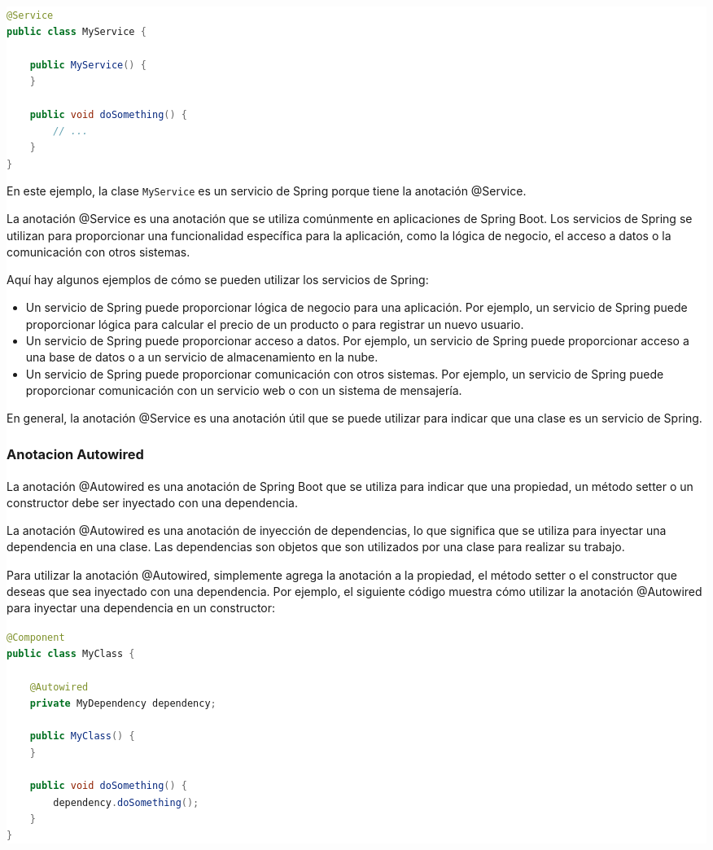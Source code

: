 ```java
@Service
public class MyService {

    public MyService() {
    }

    public void doSomething() {
        // ...
    }
}
```

En este ejemplo, la clase `MyService` es un servicio de Spring porque tiene la anotación @Service.

La anotación @Service es una anotación que se utiliza comúnmente en aplicaciones de Spring Boot. Los servicios de Spring se utilizan para proporcionar una funcionalidad específica para la aplicación, como la lógica de negocio, el acceso a datos o la comunicación con otros sistemas.

Aquí hay algunos ejemplos de cómo se pueden utilizar los servicios de Spring:

* Un servicio de Spring puede proporcionar lógica de negocio para una aplicación. Por ejemplo, un servicio de Spring puede proporcionar lógica para calcular el precio de un producto o para registrar un nuevo usuario.
* Un servicio de Spring puede proporcionar acceso a datos. Por ejemplo, un servicio de Spring puede proporcionar acceso a una base de datos o a un servicio de almacenamiento en la nube.
* Un servicio de Spring puede proporcionar comunicación con otros sistemas. Por ejemplo, un servicio de Spring puede proporcionar comunicación con un servicio web o con un sistema de mensajería.

En general, la anotación @Service es una anotación útil que se puede utilizar para indicar que una clase es un servicio de Spring.

### Anotacion Autowired

La anotación @Autowired es una anotación de Spring Boot que se utiliza para indicar que una propiedad, un método setter o un constructor debe ser inyectado con una dependencia.

La anotación @Autowired es una anotación de inyección de dependencias, lo que significa que se utiliza para inyectar una dependencia en una clase. Las dependencias son objetos que son utilizados por una clase para realizar su trabajo.

Para utilizar la anotación @Autowired, simplemente agrega la anotación a la propiedad, el método setter o el constructor que deseas que sea inyectado con una dependencia. Por ejemplo, el siguiente código muestra cómo utilizar la anotación @Autowired para inyectar una dependencia en un constructor:

```java
@Component
public class MyClass {

    @Autowired
    private MyDependency dependency;

    public MyClass() {
    }

    public void doSomething() {
        dependency.doSomething();
    }
}
```
